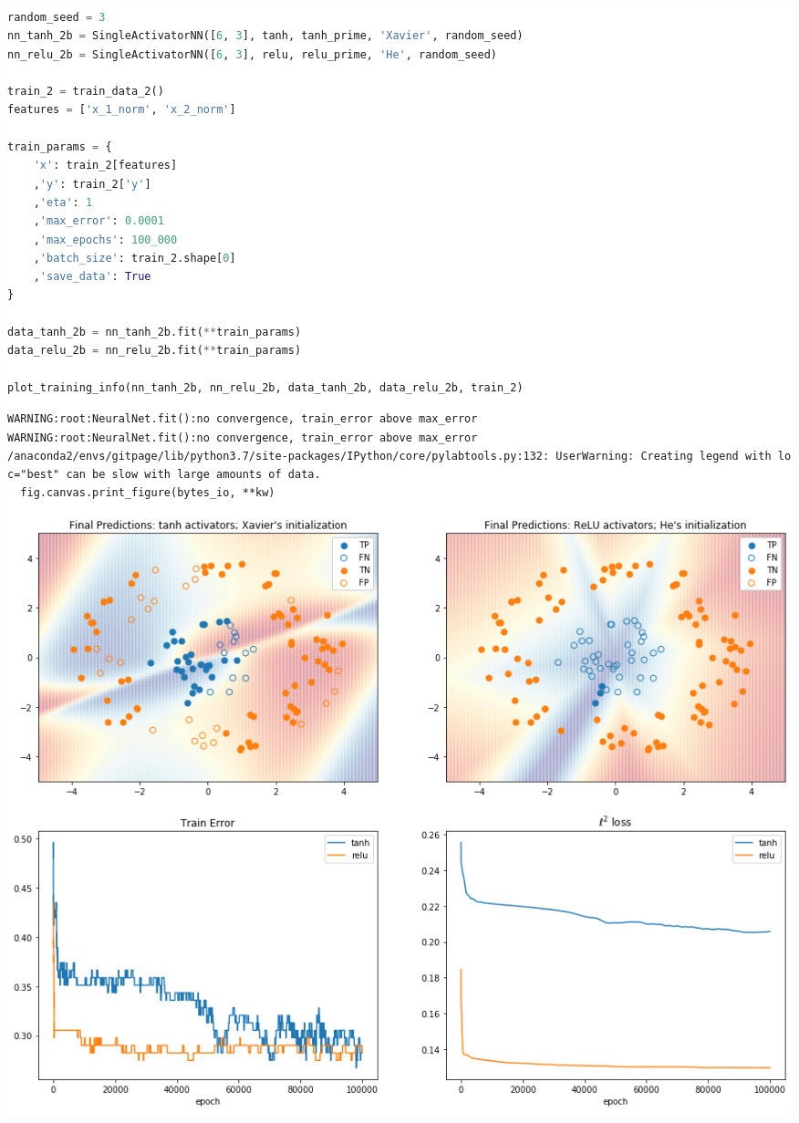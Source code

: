 ```python
random_seed = 3
nn_tanh_2b = SingleActivatorNN([6, 3], tanh, tanh_prime, 'Xavier', random_seed)
nn_relu_2b = SingleActivatorNN([6, 3], relu, relu_prime, 'He', random_seed)

train_2 = train_data_2()
features = ['x_1_norm', 'x_2_norm']

train_params = {
    'x': train_2[features]
    ,'y': train_2['y']
    ,'eta': 1
    ,'max_error': 0.0001
    ,'max_epochs': 100_000
    ,'batch_size': train_2.shape[0]
    ,'save_data': True
}

data_tanh_2b = nn_tanh_2b.fit(**train_params)
data_relu_2b = nn_relu_2b.fit(**train_params)

plot_training_info(nn_tanh_2b, nn_relu_2b, data_tanh_2b, data_relu_2b, train_2)
```

    WARNING:root:NeuralNet.fit():no convergence, train_error above max_error
    WARNING:root:NeuralNet.fit():no convergence, train_error above max_error
    /anaconda2/envs/gitpage/lib/python3.7/site-packages/IPython/core/pylabtools.py:132: UserWarning: Creating legend with loc="best" can be slow with large amounts of data.
      fig.canvas.print_figure(bytes_io, **kw)



![png](/assets/images/initialization_files/initialization_18_1.png)